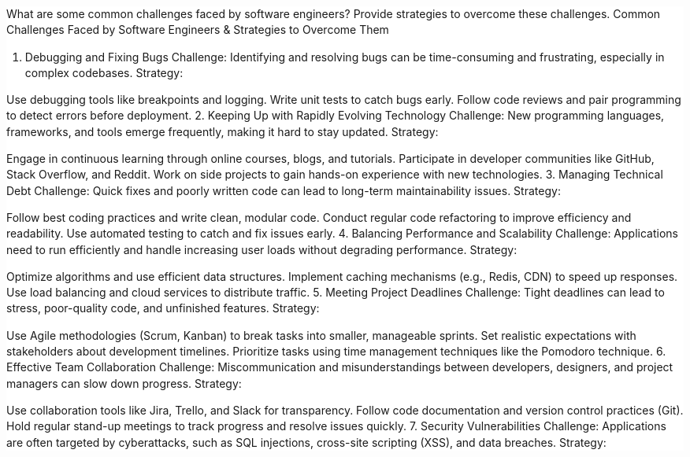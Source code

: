 What are some common challenges faced by software engineers? Provide strategies to overcome these challenges.
Common Challenges Faced by Software Engineers & Strategies to Overcome Them
1. Debugging and Fixing Bugs
Challenge: Identifying and resolving bugs can be time-consuming and frustrating, especially in complex codebases.
Strategy:

Use debugging tools like breakpoints and logging.
Write unit tests to catch bugs early.
Follow code reviews and pair programming to detect errors before deployment.
2. Keeping Up with Rapidly Evolving Technology
Challenge: New programming languages, frameworks, and tools emerge frequently, making it hard to stay updated.
Strategy:

Engage in continuous learning through online courses, blogs, and tutorials.
Participate in developer communities like GitHub, Stack Overflow, and Reddit.
Work on side projects to gain hands-on experience with new technologies.
3. Managing Technical Debt
Challenge: Quick fixes and poorly written code can lead to long-term maintainability issues.
Strategy:

Follow best coding practices and write clean, modular code.
Conduct regular code refactoring to improve efficiency and readability.
Use automated testing to catch and fix issues early.
4. Balancing Performance and Scalability
Challenge: Applications need to run efficiently and handle increasing user loads without degrading performance.
Strategy:

Optimize algorithms and use efficient data structures.
Implement caching mechanisms (e.g., Redis, CDN) to speed up responses.
Use load balancing and cloud services to distribute traffic.
5. Meeting Project Deadlines
Challenge: Tight deadlines can lead to stress, poor-quality code, and unfinished features.
Strategy:

Use Agile methodologies (Scrum, Kanban) to break tasks into smaller, manageable sprints.
Set realistic expectations with stakeholders about development timelines.
Prioritize tasks using time management techniques like the Pomodoro technique.
6. Effective Team Collaboration
Challenge: Miscommunication and misunderstandings between developers, designers, and project managers can slow down progress.
Strategy:

Use collaboration tools like Jira, Trello, and Slack for transparency.
Follow code documentation and version control practices (Git).
Hold regular stand-up meetings to track progress and resolve issues quickly.
7. Security Vulnerabilities
Challenge: Applications are often targeted by cyberattacks, such as SQL injections, cross-site scripting (XSS), and data breaches.
Strategy:
